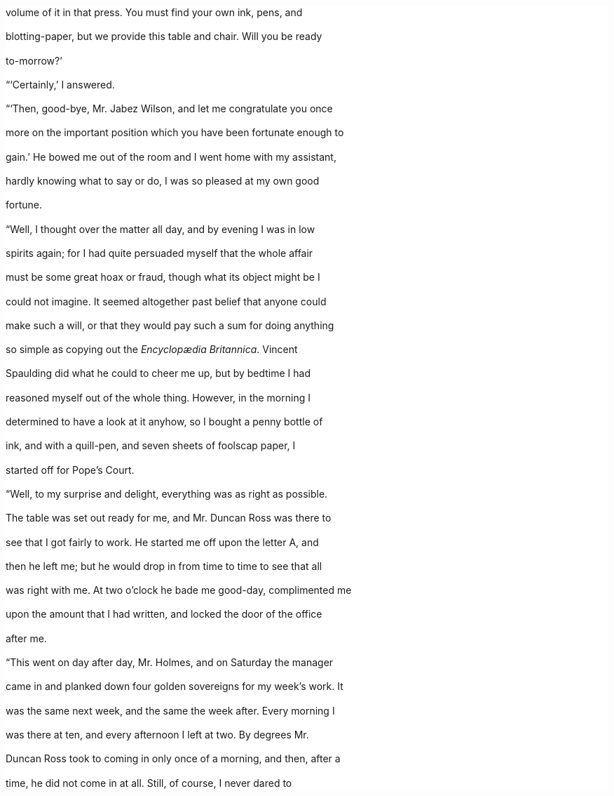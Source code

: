 volume of it in that press. You must find your own ink, pens, and

blotting-paper, but we provide this table and chair. Will you be ready

to-morrow?’

“‘Certainly,’ I answered.

“‘Then, good-bye, Mr. Jabez Wilson, and let me congratulate you once

more on the important position which you have been fortunate enough to

gain.’ He bowed me out of the room and I went home with my assistant,

hardly knowing what to say or do, I was so pleased at my own good

fortune.

“Well, I thought over the matter all day, and by evening I was in low

spirits again; for I had quite persuaded myself that the whole affair

must be some great hoax or fraud, though what its object might be I

could not imagine. It seemed altogether past belief that anyone could

make such a will, or that they would pay such a sum for doing anything

so simple as copying out the _Encyclopædia Britannica_. Vincent

Spaulding did what he could to cheer me up, but by bedtime I had

reasoned myself out of the whole thing. However, in the morning I

determined to have a look at it anyhow, so I bought a penny bottle of

ink, and with a quill-pen, and seven sheets of foolscap paper, I

started off for Pope’s Court.

“Well, to my surprise and delight, everything was as right as possible.

The table was set out ready for me, and Mr. Duncan Ross was there to

see that I got fairly to work. He started me off upon the letter A, and

then he left me; but he would drop in from time to time to see that all

was right with me. At two o’clock he bade me good-day, complimented me

upon the amount that I had written, and locked the door of the office

after me.

“This went on day after day, Mr. Holmes, and on Saturday the manager

came in and planked down four golden sovereigns for my week’s work. It

was the same next week, and the same the week after. Every morning I

was there at ten, and every afternoon I left at two. By degrees Mr.

Duncan Ross took to coming in only once of a morning, and then, after a

time, he did not come in at all. Still, of course, I never dared to
